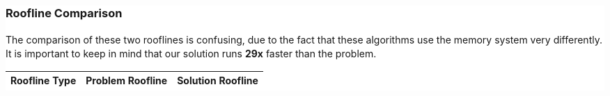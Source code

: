 ### Roofline Comparison

The comparison of these two rooflines is confusing, due to the fact that these algorithms use the memory system very differently.
It is important to keep in mind that our solution runs **29x** faster than the problem.

| Roofline Type | Problem Roofline                                     | Solution Roofline                                      |
|---------------|------------------------------------------------------|--------------------------------------------------------|